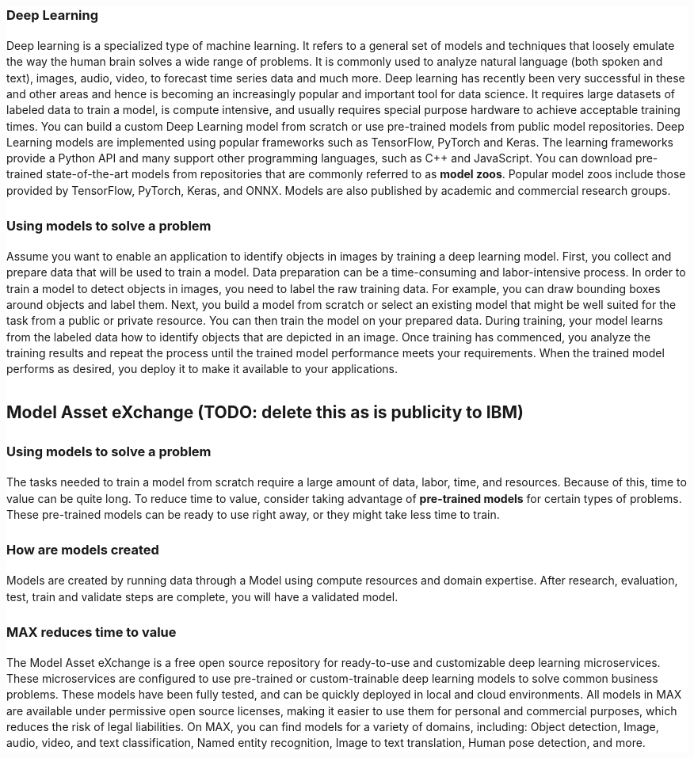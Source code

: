 ### Deep Learning
Deep learning is a specialized type of machine learning. It refers to a general set of models and techniques that loosely emulate the way the human brain solves a wide range of problems. It is commonly used to analyze natural language (both spoken and text), images, audio, video, to forecast time series data and much more. Deep learning has recently been very successful in these and other areas and hence is becoming an increasingly popular and important tool for data science. It requires large datasets of labeled data to train a model, is compute intensive, and usually requires special purpose hardware to achieve acceptable training times.
You can build a custom Deep Learning model from scratch or use pre-trained models from public model repositories. Deep Learning models are implemented using popular frameworks such as TensorFlow, PyTorch and Keras. The learning frameworks provide a Python API and many support other programming languages, such as C++ and JavaScript. You can download pre-trained state-of-the-art models from repositories that are commonly referred to as **model zoos**. Popular model zoos include those provided by TensorFlow, PyTorch, Keras, and ONNX. Models are also published by academic and commercial research groups.

### Using models to solve a problem
Assume you want to enable an application to identify objects in images by training a deep learning model. First, you collect and prepare data that will be used to train a model. Data preparation can be a time-consuming and labor-intensive process. In order to train a model to detect objects in images, you need to label the raw training data. For example, you can draw bounding boxes around objects and label them. Next, you build a model from scratch or select an existing model that might be well suited for the task from a public or private resource. You can then train the model on your prepared data. During training, your model learns from the labeled data how to identify objects that are depicted in an image. Once training has commenced, you analyze the training results and repeat the process until the trained model performance meets your requirements. When the trained model performs as desired, you deploy it to make it available to your applications.


## Model Asset eXchange (TODO: delete this as is publicity to IBM)

### Using models to solve a problem
The tasks needed to train a model from scratch require a large amount of data, labor, time, and resources. Because of this, time to value can be quite long. To reduce time to value, consider taking advantage of **pre-trained models** for certain types of problems. These pre-trained models can be ready to use right away, or they might take less time to train.

### How are models created
Models are created by running data through a Model using compute resources and domain expertise. After research, evaluation, test, train and validate steps are complete, you will have a validated model.

### MAX reduces time to value
The Model Asset eXchange is a free open source repository for ready-to-use and customizable deep learning microservices. These microservices are configured to use pre-trained or custom-trainable deep learning models to solve common business problems. These models have been fully tested, and can be quickly deployed in local and cloud environments. All models in MAX are available under permissive open source licenses, making it easier to use them for personal and commercial purposes, which reduces the risk of legal liabilities. On MAX, you can find models for a variety of domains, including: Object detection, Image, audio, video, and text classification, Named entity recognition, Image to text translation, Human pose detection, and more.
